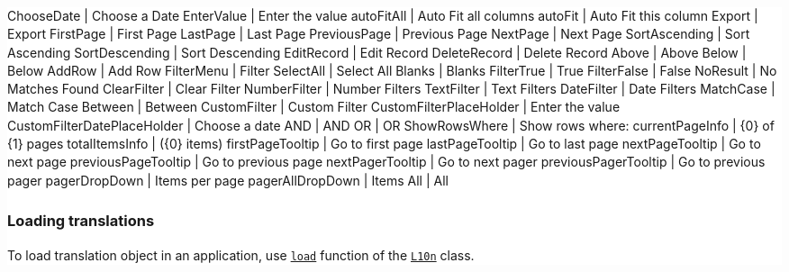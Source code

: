 ChooseDate | Choose a Date
EnterValue | Enter the value
autoFitAll | Auto Fit all columns
autoFit | Auto Fit this column
Export | Export
FirstPage | First Page
LastPage | Last Page
PreviousPage | Previous Page
NextPage | Next Page
SortAscending | Sort Ascending
SortDescending | Sort Descending
EditRecord | Edit Record
DeleteRecord | Delete Record
Above | Above
Below | Below
AddRow | Add Row
FilterMenu | Filter
SelectAll | Select All
Blanks | Blanks
FilterTrue | True
FilterFalse | False
NoResult | No Matches Found
ClearFilter | Clear Filter
NumberFilter | Number Filters
TextFilter | Text Filters
DateFilter | Date Filters
MatchCase | Match Case
Between | Between
CustomFilter | Custom Filter
CustomFilterPlaceHolder | Enter the value
CustomFilterDatePlaceHolder | Choose a date
AND | AND
OR | OR
ShowRowsWhere | Show rows where:
currentPageInfo | {0} of {1} pages
totalItemsInfo | ({0} items)
firstPageTooltip | Go to first page
lastPageTooltip | Go to last page
nextPageTooltip | Go to next page
previousPageTooltip | Go to previous page
nextPagerTooltip | Go to next pager
previousPagerTooltip | Go to previous pager
pagerDropDown | Items per page
pagerAllDropDown | Items
All | All

### Loading translations

To load translation object in an application, use [`load`](https://ej2.syncfusion.com/documentation/api/base/l10n/#load) function of the [`L10n`](https://ej2.syncfusion.com/documentation/api/base/l10n/) class.
